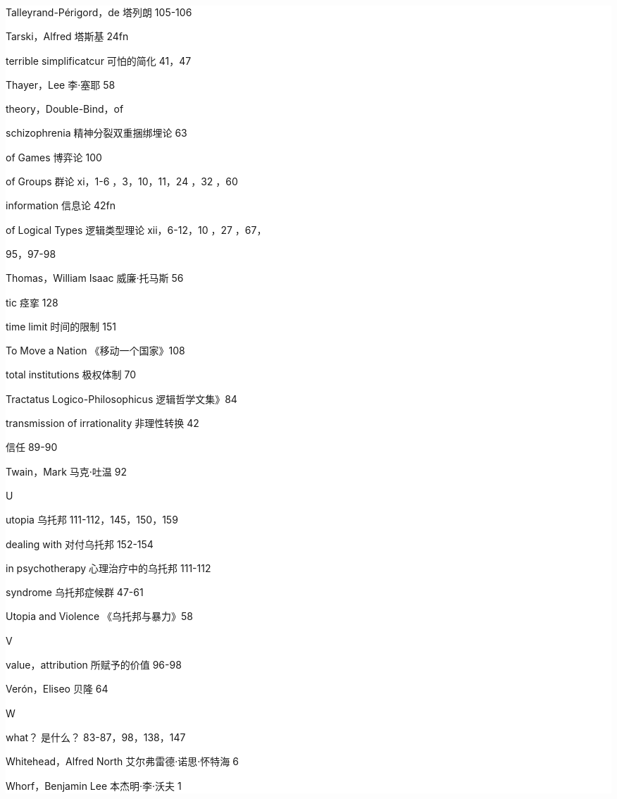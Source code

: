 Talleyrand-Périgord，de 塔列朗 105-106

Tarski，Alfred 塔斯基 24fn

terrible simplificatcur 可怕的简化 41，47

Thayer，Lee 李·塞耶 58

theory，Double-Bind，of

schizophrenia 精神分裂双重捆绑埋论 63

of Games 博弈论 100

of Groups 群论 xi，1-6 ，3，10，11，24 ，32 ，60

information 信息论 42fn

of Logical Types 逻辑类型理论 xii，6-12，10 ，27 ，67，

95，97-98

Thomas，William Isaac 威廉·托马斯 56

tic 痉挛 128

time limit 时间的限制 151

To Move a Nation 《移动一个国家》108

total institutions 极权体制 70

Tractatus Logico-Philosophicus 逻辑哲学文集》84

transmission of irrationality 非理性转换 42

信任 89-90

Twain，Mark 马克·吐温 92

U

utopia 乌托邦 111-112，145，150，159

dealing with 对付乌托邦 152-154

in psychotherapy 心理治疗中的乌托邦 111-112

syndrome 乌托邦症候群 47-61

Utopia and Violence 《乌托邦与暴力》58

V

value，attribution 所赋予的价值 96-98

Verón，Eliseo 贝隆 64

W

what？ 是什么？ 83-87，98，138，147

Whitehead，Alfred North 艾尔弗雷德·诺思·怀特海 6

Whorf，Benjamin Lee 本杰明·李·沃夫 1
